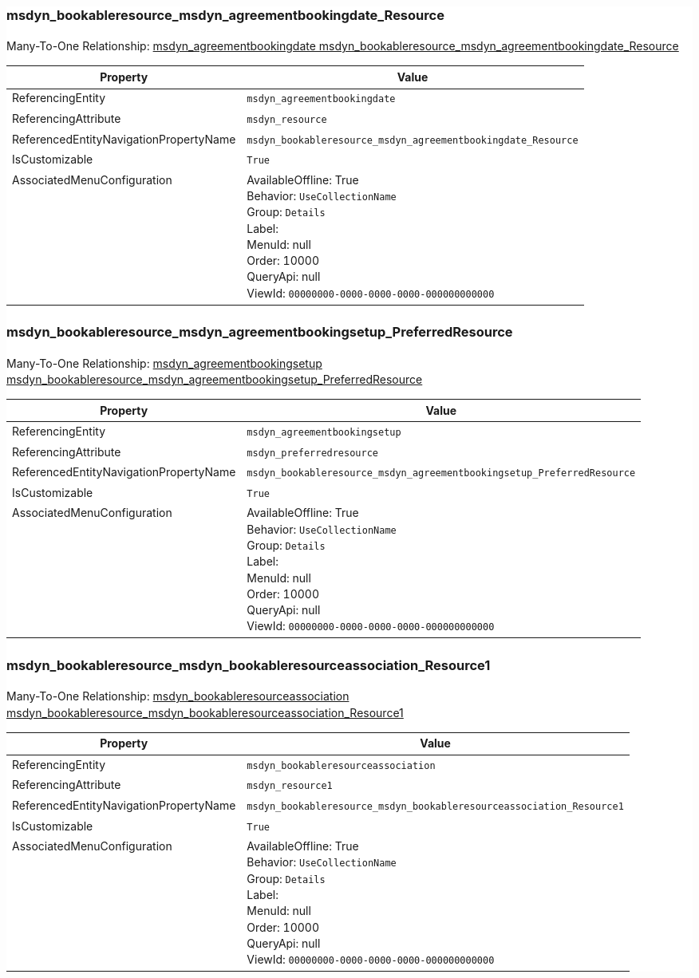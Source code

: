 ### <a name="BKMK_msdyn_bookableresource_msdyn_agreementbookingdate_Resource"></a> msdyn_bookableresource_msdyn_agreementbookingdate_Resource

Many-To-One Relationship: [msdyn_agreementbookingdate msdyn_bookableresource_msdyn_agreementbookingdate_Resource](msdyn_agreementbookingdate.md#BKMK_msdyn_bookableresource_msdyn_agreementbookingdate_Resource)

|Property|Value|
|---|---|
|ReferencingEntity|`msdyn_agreementbookingdate`|
|ReferencingAttribute|`msdyn_resource`|
|ReferencedEntityNavigationPropertyName|`msdyn_bookableresource_msdyn_agreementbookingdate_Resource`|
|IsCustomizable|`True`|
|AssociatedMenuConfiguration|AvailableOffline: True<br />Behavior: `UseCollectionName`<br />Group: `Details`<br />Label: <br />MenuId: null<br />Order: 10000<br />QueryApi: null<br />ViewId: `00000000-0000-0000-0000-000000000000`|

### <a name="BKMK_msdyn_bookableresource_msdyn_agreementbookingsetup_PreferredResource"></a> msdyn_bookableresource_msdyn_agreementbookingsetup_PreferredResource

Many-To-One Relationship: [msdyn_agreementbookingsetup msdyn_bookableresource_msdyn_agreementbookingsetup_PreferredResource](msdyn_agreementbookingsetup.md#BKMK_msdyn_bookableresource_msdyn_agreementbookingsetup_PreferredResource)

|Property|Value|
|---|---|
|ReferencingEntity|`msdyn_agreementbookingsetup`|
|ReferencingAttribute|`msdyn_preferredresource`|
|ReferencedEntityNavigationPropertyName|`msdyn_bookableresource_msdyn_agreementbookingsetup_PreferredResource`|
|IsCustomizable|`True`|
|AssociatedMenuConfiguration|AvailableOffline: True<br />Behavior: `UseCollectionName`<br />Group: `Details`<br />Label: <br />MenuId: null<br />Order: 10000<br />QueryApi: null<br />ViewId: `00000000-0000-0000-0000-000000000000`|

### <a name="BKMK_msdyn_bookableresource_msdyn_bookableresourceassociation_Resource1"></a> msdyn_bookableresource_msdyn_bookableresourceassociation_Resource1

Many-To-One Relationship: [msdyn_bookableresourceassociation msdyn_bookableresource_msdyn_bookableresourceassociation_Resource1](msdyn_bookableresourceassociation.md#BKMK_msdyn_bookableresource_msdyn_bookableresourceassociation_Resource1)

|Property|Value|
|---|---|
|ReferencingEntity|`msdyn_bookableresourceassociation`|
|ReferencingAttribute|`msdyn_resource1`|
|ReferencedEntityNavigationPropertyName|`msdyn_bookableresource_msdyn_bookableresourceassociation_Resource1`|
|IsCustomizable|`True`|
|AssociatedMenuConfiguration|AvailableOffline: True<br />Behavior: `UseCollectionName`<br />Group: `Details`<br />Label: <br />MenuId: null<br />Order: 10000<br />QueryApi: null<br />ViewId: `00000000-0000-0000-0000-000000000000`|
